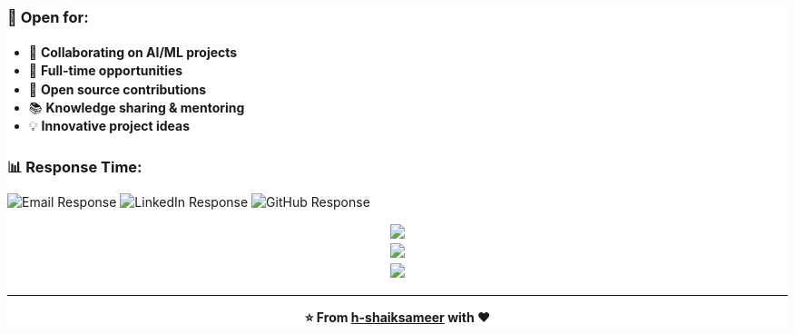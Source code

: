 ### 💬 **Open for:**
- 🚀 **Collaborating on AI/ML projects**
- 💼 **Full-time opportunities**
- 🤝 **Open source contributions**
- 📚 **Knowledge sharing & mentoring**
- 💡 **Innovative project ideas**

### 📊 **Response Time:**
<p>
  <img src="https://img.shields.io/badge/Email-Within%2024hrs-success?style=flat-square&logo=clock&logoColor=white" alt="Email Response">
  <img src="https://img.shields.io/badge/LinkedIn-Within%2012hrs-blue?style=flat-square&logo=clock&logoColor=white" alt="LinkedIn Response">
  <img src="https://img.shields.io/badge/GitHub-Within%206hrs-orange?style=flat-square&logo=clock&logoColor=white" alt="GitHub Response">
</p>

</div>

<div align="center">
  <img src="https://capsule-render.vercel.app/api?type=waving&color=gradient&customColorList=6,11,20&height=120&section=footer&animation=twinkling"/>
</div>

<div align="center">
  <img src="https://readme-typing-svg.herokuapp.com/?lines=Thanks+for+visiting+my+profile!;Let's+connect+and+build+amazing+things!;Always+ready+for+new+challenges!;Happy+Coding!+🚀&center=true&width=600&height=50&font=Fira%20Code&size=20&pause=1000&color=58A6FF&vCenter=true"/>
</div>

<div align="center">
  <img src="https://media.giphy.com/media/jpVnC65DmYeyRL4LHS/giphy.gif" width="20%">
</div>

---

<div align="center">
  <b>⭐ From <a href="https://github.com/h-shaiksameer">h-shaiksameer</a> with ❤️</b>
</div>
